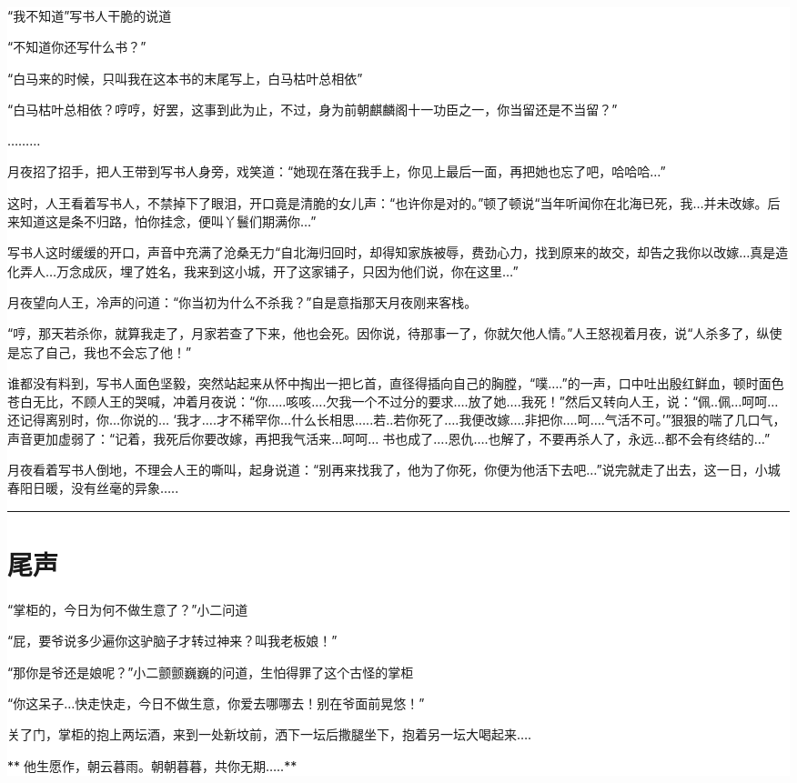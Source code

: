  

 “我不知道”写书人干脆的说道

 

 “不知道你还写什么书？”

 

 “白马来的时候，只叫我在这本书的末尾写上，白马枯叶总相依”

 

 “白马枯叶总相依？哼哼，好罢，这事到此为止，不过，身为前朝麒麟阁十一功臣之一，你当留还是不当留？”

 

 ………

 

  月夜招了招手，把人王带到写书人身旁，戏笑道：“她现在落在我手上，你见上最后一面，再把她也忘了吧，哈哈哈…”

 

  这时，人王看着写书人，不禁掉下了眼泪，开口竟是清脆的女儿声：“也许你是对的。”顿了顿说“当年听闻你在北海已死，我…并未改嫁。后来知道这是条不归路，怕你挂念，便叫丫鬟们期满你…”

 

  写书人这时缓缓的开口，声音中充满了沧桑无力“自北海归回时，却得知家族被辱，费劲心力，找到原来的故交，却告之我你以改嫁…真是造化弄人…万念成灰，埋了姓名，我来到这小城，开了这家铺子，只因为他们说，你在这里…”

 

  月夜望向人王，冷声的问道：“你当初为什么不杀我？”自是意指那天月夜刚来客栈。

 

 “哼，那天若杀你，就算我走了，月家若查了下来，他也会死。因你说，待那事一了，你就欠他人情。”人王怒视着月夜，说“人杀多了，纵使是忘了自己，我也不会忘了他！”

 

  谁都没有料到，写书人面色坚毅，突然站起来从怀中掏出一把匕首，直径得插向自己的胸膛，“噗….”的一声，口中吐出殷红鲜血，顿时面色苍白无比，不顾人王的哭喊，冲着月夜说：“你…..咳咳….欠我一个不过分的要求….放了她….我死！”然后又转向人王，说：“佩..佩…呵呵…还记得离别时，你…你说的… ‘我才….才不稀罕你…什么长相思…..若..若你死了….我便改嫁….非把你….呵….气活不可。’”狠狠的喘了几口气，声音更加虚弱了：“记着，我死后你要改嫁，再把我气活来…呵呵… 书也成了….恩仇….也解了，不要再杀人了，永远…都不会有终结的…”

 

  月夜看着写书人倒地，不理会人王的嘶叫，起身说道：“别再来找我了，他为了你死，你便为他活下去吧…”说完就走了出去，这一日，小城春阳日暖，没有丝毫的异象…..

 

 
---
 


#  尾声




 “掌柜的，今日为何不做生意了？”小二问道

 

 “屁，要爷说多少遍你这驴脑子才转过神来？叫我老板娘！”

 

 “那你是爷还是娘呢？”小二颤颤巍巍的问道，生怕得罪了这个古怪的掌柜

 

 “你这呆子…快走快走，今日不做生意，你爱去哪哪去！别在爷面前晃悠！”

 

  关了门，掌柜的抱上两坛酒，来到一处新坟前，洒下一坛后撒腿坐下，抱着另一坛大喝起来….

 

**  他生愿作，朝云暮雨。朝朝暮暮，共你无期…..**